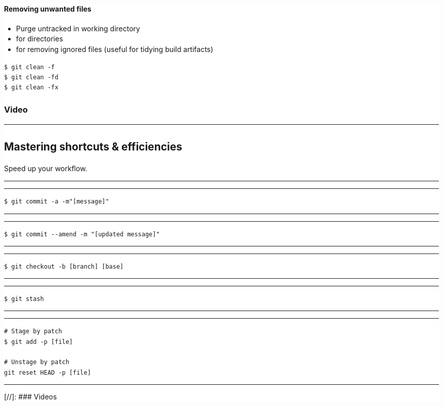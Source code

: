 #### Removing unwanted files
* Purge untracked in working directory
* for directories
* for removing ignored files (useful for tidying build artifacts)

```
$ git clean -f
$ git clean -fd
$ git clean -fx
```

### Video
<iframe src="//player.vimeo.com/video/99804597" width="500" height="350" frameborder="0" webkitallowfullscreen mozallowfullscreen allowfullscreen></iframe>

---

## Mastering shortcuts & efficiencies

Speed up your workflow.

---

---

```
$ git commit -a -m"[message]"
```

---

---

```
$ git commit --amend -m "[updated message]"
```

---

---

```
$ git checkout -b [branch] [base]
```

---

---

```
$ git stash
```

---

---

```
# Stage by patch
$ git add -p [file]

# Unstage by patch
git reset HEAD -p [file]
```

---

[//]: ### Videos